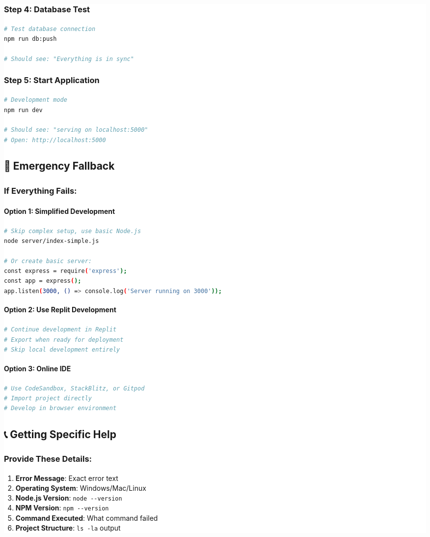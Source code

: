 ### Step 4: Database Test
```bash
# Test database connection
npm run db:push

# Should see: "Everything is in sync"
```

### Step 5: Start Application
```bash
# Development mode
npm run dev

# Should see: "serving on localhost:5000"
# Open: http://localhost:5000
```

## 🚨 Emergency Fallback

### If Everything Fails:

#### Option 1: Simplified Development
```bash
# Skip complex setup, use basic Node.js
node server/index-simple.js

# Or create basic server:
const express = require('express');
const app = express();
app.listen(3000, () => console.log('Server running on 3000'));
```

#### Option 2: Use Replit Development
```bash
# Continue development in Replit
# Export when ready for deployment
# Skip local development entirely
```

#### Option 3: Online IDE
```bash
# Use CodeSandbox, StackBlitz, or Gitpod
# Import project directly
# Develop in browser environment
```

## 📞 Getting Specific Help

### Provide These Details:
1. **Error Message**: Exact error text
2. **Operating System**: Windows/Mac/Linux
3. **Node.js Version**: `node --version`
4. **NPM Version**: `npm --version`
5. **Command Executed**: What command failed
6. **Project Structure**: `ls -la` output
